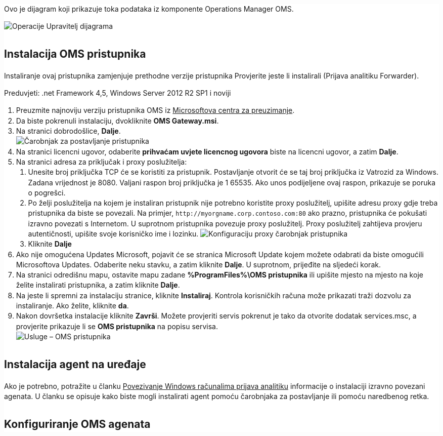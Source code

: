 Ovo je dijagram koji prikazuje toka podataka iz komponente Operations Manager OMS.

![Operacije Upravitelj dijagrama](./media/log-analytics-oms-gateway/scom-mgt-server.png)

## <a name="install-the-oms-gateway"></a>Instalacija OMS pristupnika

Instaliranje ovaj pristupnika zamjenjuje prethodne verzije pristupnika Provjerite jeste li instalirali (Prijava analitiku Forwarder).

Preduvjeti: .net Framework 4,5, Windows Server 2012 R2 SP1 i noviji

1. Preuzmite najnoviju verziju pristupnika OMS iz [Microsoftova centra za preuzimanje](http://download.microsoft.com/download/2/5/C/25CF992A-0347-4765-BD7D-D45D5B27F92C/OMS%20Gateway.msi).
2. Da biste pokrenuli instalaciju, dvokliknite **OMS Gateway.msi**.
3. Na stranici dobrodošlice, **Dalje**.  
    ![Čarobnjak za postavljanje pristupnika](./media/log-analytics-oms-gateway/gateway-wizard01.png)
4. Na stranici licencni ugovor, odaberite **prihvaćam uvjete licencnog ugovora** biste na licencni ugovor, a zatim **Dalje**.
5. Na stranici adresa za priključak i proxy poslužitelja:
    1. Unesite broj priključka TCP će se koristiti za pristupnik. Postavljanje otvorit će se taj broj priključka iz Vatrozid za Windows. Zadana vrijednost je 8080.
    Valjani raspon broj priključka je 1 65535. Ako unos podijeljene ovaj raspon, prikazuje se poruka o pogrešci.
    2. Po želji poslužitelja na kojem je instaliran pristupnik nije potrebno koristite proxy poslužitelj, upišite adresu proxy gdje treba pristupnika da biste se povezali. Na primjer, `http://myorgname.corp.contoso.com:80` ako prazno, pristupnika će pokušati izravno povezati s Internetom. U suprotnom pristupnika povezuje proxy poslužitelj. Proxy poslužitelj zahtijeva provjeru autentičnosti, upišite svoje korisničko ime i lozinku.
        ![Konfiguraciju proxy čarobnjak pristupnika](./media/log-analytics-oms-gateway/gateway-wizard02.png)  
    3. Kliknite **Dalje**
6. Ako nije omogućena Updates Microsoft, pojavit će se stranica Microsoft Update kojem možete odabrati da biste omogućili Microsoftova Updates. Odaberite neku stavku, a zatim kliknite **Dalje**. U suprotnom, prijeđite na sljedeći korak.
7. Na stranici odredišnu mapu, ostavite mapu zadane **%ProgramFiles%\OMS pristupnika** ili upišite mjesto na mjesto na koje želite instalirati pristupnika, a zatim kliknite **Dalje**.
8. Na jeste li spremni za instalaciju stranice, kliknite **Instaliraj**. Kontrola korisničkih računa može prikazati traži dozvolu za instaliranje. Ako želite, kliknite **da**.
9. Nakon dovršetka instalacije kliknite **Završi**. Možete provjeriti servis pokrenut je tako da otvorite dodatak services.msc, a provjerite prikazuje li se **OMS pristupnika** na popisu servisa.  
    ![Usluge – OMS pristupnika](./media/log-analytics-oms-gateway/gateway-service.png)

## <a name="install-an-agent-on-devices"></a>Instalacija agent na uređaje

Ako je potrebno, potražite u članku [Povezivanje Windows računalima prijava analitiku](log-analytics-windows-agents.md) informacije o instalaciji izravno povezani agenata. U članku se opisuje kako biste mogli instalirati agent pomoću čarobnjaka za postavljanje ili pomoću naredbenog retka.

## <a name="configure-oms-agents"></a>Konfiguriranje OMS agenata
